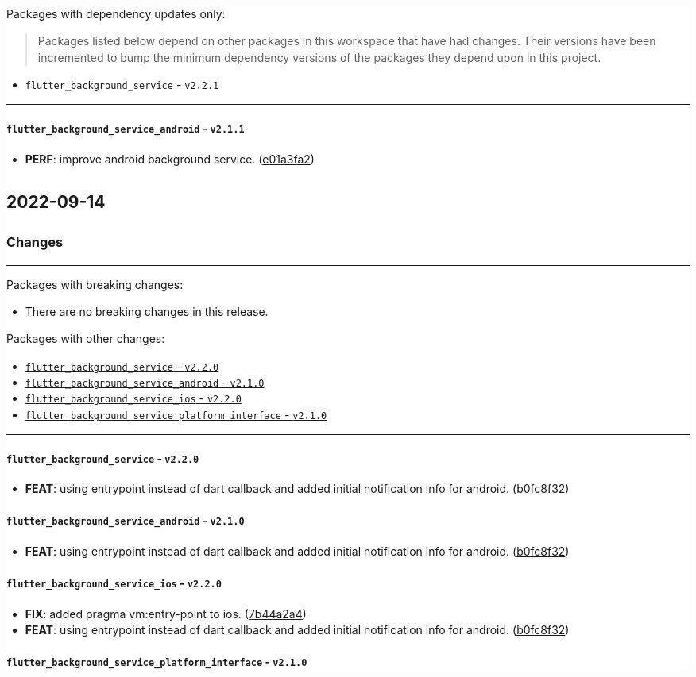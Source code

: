 Packages with dependency updates only:

> Packages listed below depend on other packages in this workspace that have had changes. Their versions have been incremented to bump the minimum dependency versions of the packages they depend upon in this project.

 - `flutter_background_service` - `v2.2.1`

---

#### `flutter_background_service_android` - `v2.1.1`

 - **PERF**: improve android background service. ([e01a3fa2](https://github.com/ekasetiawans/flutter_background_service/commit/e01a3fa2938479f31a525c23ff888c03b496fa70))


## 2022-09-14

### Changes

---

Packages with breaking changes:

 - There are no breaking changes in this release.

Packages with other changes:

 - [`flutter_background_service` - `v2.2.0`](#flutter_background_service---v220)
 - [`flutter_background_service_android` - `v2.1.0`](#flutter_background_service_android---v210)
 - [`flutter_background_service_ios` - `v2.2.0`](#flutter_background_service_ios---v220)
 - [`flutter_background_service_platform_interface` - `v2.1.0`](#flutter_background_service_platform_interface---v210)

---

#### `flutter_background_service` - `v2.2.0`

 - **FEAT**: using entrypoint instead of dart callback and added initial notification info for android. ([b0fc8f32](https://github.com/ekasetiawans/flutter_background_service/commit/b0fc8f32d59fa582c37fcd6e2349fab32aac245b))

#### `flutter_background_service_android` - `v2.1.0`

 - **FEAT**: using entrypoint instead of dart callback and added initial notification info for android. ([b0fc8f32](https://github.com/ekasetiawans/flutter_background_service/commit/b0fc8f32d59fa582c37fcd6e2349fab32aac245b))

#### `flutter_background_service_ios` - `v2.2.0`

 - **FIX**: added pragma vm:entry-point to ios. ([7b44a2a4](https://github.com/ekasetiawans/flutter_background_service/commit/7b44a2a4ae977bd723874900eca689435989cfcd))
 - **FEAT**: using entrypoint instead of dart callback and added initial notification info for android. ([b0fc8f32](https://github.com/ekasetiawans/flutter_background_service/commit/b0fc8f32d59fa582c37fcd6e2349fab32aac245b))

#### `flutter_background_service_platform_interface` - `v2.1.0`
